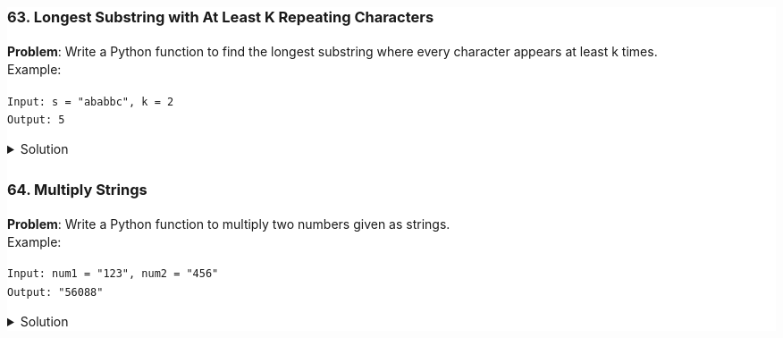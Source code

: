 </details>

### 63. Longest Substring with At Least K Repeating Characters
**Problem**: Write a Python function to find the longest substring where every character appears at least k times.  
Example:  
```
Input: s = "ababbc", k = 2  
Output: 5
```
<details><summary>Solution</summary></details>

### 64. Multiply Strings
**Problem**: Write a Python function to multiply two numbers given as strings.  
Example:  
```
Input: num1 = "123", num2 = "456"  
Output: "56088"
```
<details>
<summary>Solution</summary>

```python
def multiply_strings(num1, num2):
    if num1 == "0" or num2 == "0":
        return "0"
    result = [0] * (len(num1) + len(num2))
    for i in range(len(num1) - 1, -1, -1):
        for j in range(len(num2) - 1, -1, -1):
            mul = (ord(num1[i]) - ord('0')) * (ord(num2[j]) - ord('0'))
            p1, p2 = i + j, i + j + 1
            total = mul + result[p2]
            result[p2] = total % 10
            result[p1] += total // 10
    result = "".join(map(str, result)).lstrip("0")
    return result if result else "0"
```
